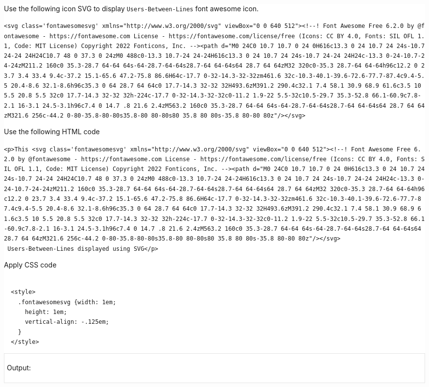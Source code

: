 Use the following icon SVG to display `Users-Between-Lines` font awesome icon.
```
<svg class='fontawesomesvg' xmlns="http://www.w3.org/2000/svg" viewBox="0 0 640 512"><!--! Font Awesome Free 6.2.0 by @fontawesome - https://fontawesome.com License - https://fontawesome.com/license/free (Icons: CC BY 4.0, Fonts: SIL OFL 1.1, Code: MIT License) Copyright 2022 Fonticons, Inc. --><path d="M0 24C0 10.7 10.7 0 24 0H616c13.3 0 24 10.7 24 24s-10.7 24-24 24H24C10.7 48 0 37.3 0 24zM0 488c0-13.3 10.7-24 24-24H616c13.3 0 24 10.7 24 24s-10.7 24-24 24H24c-13.3 0-24-10.7-24-24zM211.2 160c0 35.3-28.7 64-64 64s-64-28.7-64-64s28.7-64 64-64s64 28.7 64 64zM32 320c0-35.3 28.7-64 64-64h96c12.2 0 23.7 3.4 33.4 9.4c-37.2 15.1-65.6 47.2-75.8 86.6H64c-17.7 0-32-14.3-32-32zm461.6 32c-10.3-40.1-39.6-72.6-77.7-87.4c9.4-5.5 20.4-8.6 32.1-8.6h96c35.3 0 64 28.7 64 64c0 17.7-14.3 32-32 32H493.6zM391.2 290.4c32.1 7.4 58.1 30.9 68.9 61.6c3.5 10 5.5 20.8 5.5 32c0 17.7-14.3 32-32 32h-224c-17.7 0-32-14.3-32-32c0-11.2 1.9-22 5.5-32c10.5-29.7 35.3-52.8 66.1-60.9c7.8-2.1 16-3.1 24.5-3.1h96c7.4 0 14.7 .8 21.6 2.4zM563.2 160c0 35.3-28.7 64-64 64s-64-28.7-64-64s28.7-64 64-64s64 28.7 64 64zM321.6 256c-44.2 0-80-35.8-80-80s35.8-80 80-80s80 35.8 80 80s-35.8 80-80 80z"/></svg>

```

Use the following HTML code
```
<p>This <svg class='fontawesomesvg' xmlns="http://www.w3.org/2000/svg" viewBox="0 0 640 512"><!--! Font Awesome Free 6.2.0 by @fontawesome - https://fontawesome.com License - https://fontawesome.com/license/free (Icons: CC BY 4.0, Fonts: SIL OFL 1.1, Code: MIT License) Copyright 2022 Fonticons, Inc. --><path d="M0 24C0 10.7 10.7 0 24 0H616c13.3 0 24 10.7 24 24s-10.7 24-24 24H24C10.7 48 0 37.3 0 24zM0 488c0-13.3 10.7-24 24-24H616c13.3 0 24 10.7 24 24s-10.7 24-24 24H24c-13.3 0-24-10.7-24-24zM211.2 160c0 35.3-28.7 64-64 64s-64-28.7-64-64s28.7-64 64-64s64 28.7 64 64zM32 320c0-35.3 28.7-64 64-64h96c12.2 0 23.7 3.4 33.4 9.4c-37.2 15.1-65.6 47.2-75.8 86.6H64c-17.7 0-32-14.3-32-32zm461.6 32c-10.3-40.1-39.6-72.6-77.7-87.4c9.4-5.5 20.4-8.6 32.1-8.6h96c35.3 0 64 28.7 64 64c0 17.7-14.3 32-32 32H493.6zM391.2 290.4c32.1 7.4 58.1 30.9 68.9 61.6c3.5 10 5.5 20.8 5.5 32c0 17.7-14.3 32-32 32h-224c-17.7 0-32-14.3-32-32c0-11.2 1.9-22 5.5-32c10.5-29.7 35.3-52.8 66.1-60.9c7.8-2.1 16-3.1 24.5-3.1h96c7.4 0 14.7 .8 21.6 2.4zM563.2 160c0 35.3-28.7 64-64 64s-64-28.7-64-64s28.7-64 64-64s64 28.7 64 64zM321.6 256c-44.2 0-80-35.8-80-80s35.8-80 80-80s80 35.8 80 80s-35.8 80-80 80z"/></svg>
 Users-Between-Lines displayed using SVG</p>
```

Apply CSS code
```

  <style>
    .fontawesomesvg {width: 1em;
      height: 1em;
      vertical-align: -.125em;
    }
  </style>

```

<div style='border:1px solid rgba(0,0,0,.1);margin-bottom:10px;padding:5px;'>
<p>Output:</p>

  <style>
    .fontawesomesvg {width: 1em;
      height: 1em;
      vertical-align: -.125em;
    }
  </style>
